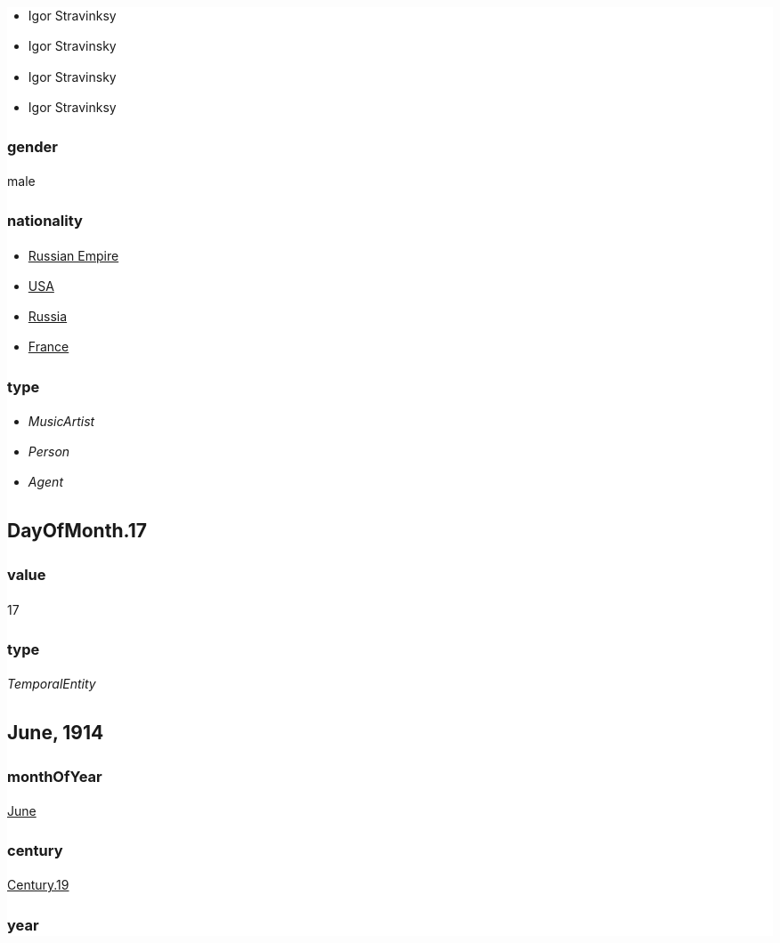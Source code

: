  - Igor Stravinksy

 - Igor Stravinsky

 - Igor Stravinsky

 - Igor Stravinksy

### gender


male

### nationality

 - [Russian Empire](#Russian-Empire)

 - [USA](#USA)

 - [Russia](#Russia)

 - [France](#France)

### type

 - *MusicArtist*

 - *Person*

 - *Agent*

## DayOfMonth.17

### value


17

### type


*TemporalEntity*

## June, 1914

### monthOfYear


[June](#June)

### century


[Century.19](#Century.19)

### year
